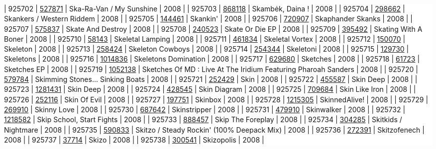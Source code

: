 | 925702 | [527871](https://www.discogs.com/master/527871) | Ska-Ra-Van / My Sunshine | 2008 |
| 925703 | [868118](https://www.discogs.com/master/868118) | Skambėk, Daina ! | 2008 |
| 925704 | [298662](https://www.discogs.com/master/298662) | Skankers / Western Riddem | 2008 |
| 925705 | [144461](https://www.discogs.com/master/144461) | Skankin' | 2008 |
| 925706 | [720907](https://www.discogs.com/master/720907) | Skaphander Skanks | 2008 |
| 925707 | [575837](https://www.discogs.com/master/575837) | Skate And Destroy | 2008 |
| 925708 | [240523](https://www.discogs.com/master/240523) | Skate Or Die EP | 2008 |
| 925709 | [395492](https://www.discogs.com/master/395492) | Skating With A Boner | 2008 |
| 925710 | [58143](https://www.discogs.com/master/58143) | Skeletal Lamping | 2008 |
| 925711 | [461834](https://www.discogs.com/master/461834) | Skeletal Vortex | 2008 |
| 925712 | [150070](https://www.discogs.com/master/150070) | Skeleton | 2008 |
| 925713 | [258424](https://www.discogs.com/master/258424) | Skeleton Cowboys | 2008 |
| 925714 | [254344](https://www.discogs.com/master/254344) | Skeletoni | 2008 |
| 925715 | [129730](https://www.discogs.com/master/129730) | Skeletons | 2008 |
| 925716 | [1014836](https://www.discogs.com/master/1014836) | Skeletons Domination | 2008 |
| 925717 | [629680](https://www.discogs.com/master/629680) | Sketches | 2008 |
| 925718 | [61723](https://www.discogs.com/master/61723) | Sketches EP | 2008 |
| 925719 | [1052138](https://www.discogs.com/master/1052138) | Sketches Of MD : Live At The Iridium Featuring Pharoah Sanders | 2008 |
| 925720 | [579784](https://www.discogs.com/master/579784) | Skimming Stones​.​.​.​ Sinking Boats | 2008 |
| 925721 | [252429](https://www.discogs.com/master/252429) | Skin | 2008 |
| 925722 | [455587](https://www.discogs.com/master/455587) | Skin Deep | 2008 |
| 925723 | [1281431](https://www.discogs.com/master/1281431) | Skin Deep | 2008 |
| 925724 | [428545](https://www.discogs.com/master/428545) | Skin Diagram | 2008 |
| 925725 | [709684](https://www.discogs.com/master/709684) | Skin Like Iron | 2008 |
| 925726 | [252116](https://www.discogs.com/master/252116) | Skin Of Evil | 2008 |
| 925727 | [197751](https://www.discogs.com/master/197751) | Skinbox | 2008 |
| 925728 | [1215305](https://www.discogs.com/master/1215305) | SkinnedAlive! | 2008 |
| 925729 | [269910](https://www.discogs.com/master/269910) | Skinny Love | 2008 |
| 925730 | [687642](https://www.discogs.com/master/687642) | Skinstripper | 2008 |
| 925731 | [479910](https://www.discogs.com/master/479910) | Skinwalker | 2008 |
| 925732 | [1218582](https://www.discogs.com/master/1218582) | Skip School, Start Fights | 2008 |
| 925733 | [888457](https://www.discogs.com/master/888457) | Skip The Foreplay | 2008 |
| 925734 | [304285](https://www.discogs.com/master/304285) | Skitkids / Nightmare | 2008 |
| 925735 | [590833](https://www.discogs.com/master/590833) | Skitzo / Steady Rockin' (100% Deepack Mix) | 2008 |
| 925736 | [272391](https://www.discogs.com/master/272391) | Skitzofenech | 2008 |
| 925737 | [37714](https://www.discogs.com/master/37714) | Skizo | 2008 |
| 925738 | [300541](https://www.discogs.com/master/300541) | Skizopolis | 2008 |